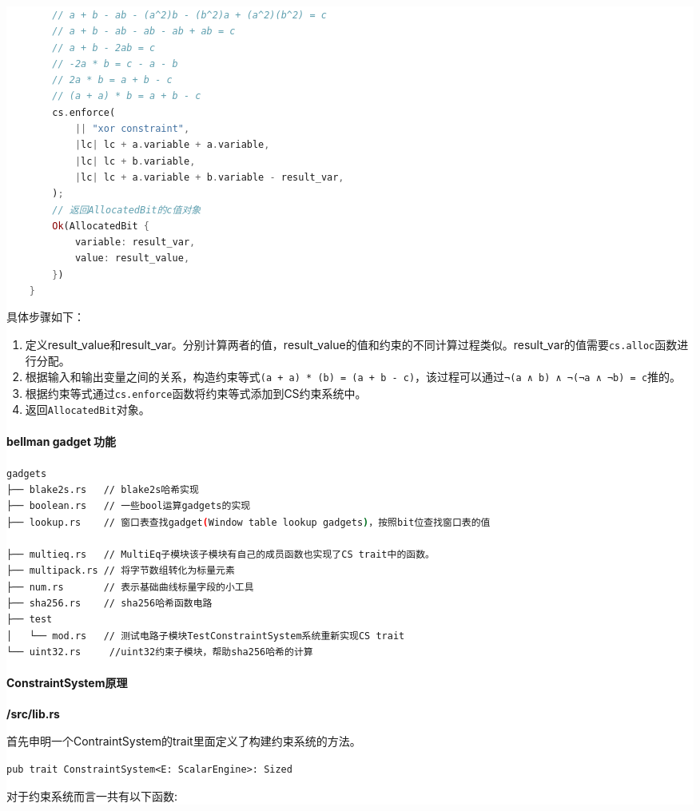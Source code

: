 ```rust
        // a + b - ab - (a^2)b - (b^2)a + (a^2)(b^2) = c
        // a + b - ab - ab - ab + ab = c
        // a + b - 2ab = c
        // -2a * b = c - a - b
        // 2a * b = a + b - c
        // (a + a) * b = a + b - c
        cs.enforce(
            || "xor constraint",
            |lc| lc + a.variable + a.variable,
            |lc| lc + b.variable,
            |lc| lc + a.variable + b.variable - result_var,
        );
        // 返回AllocatedBit的c值对象
        Ok(AllocatedBit {
            variable: result_var,
            value: result_value,
        })
    }
```

具体步骤如下：

1. 定义result_value和result_var。分别计算两者的值，result_value的值和约束的不同计算过程类似。result_var的值需要`cs.alloc`函数进行分配。
2. 根据输入和输出变量之间的关系，构造约束等式`(a + a) * (b) = (a + b - c)`，该过程可以通过`¬(a ∧ b) ∧ ¬(¬a ∧ ¬b) = c`推的。
3. 根据约束等式通过`cs.enforce`函数将约束等式添加到CS约束系统中。
4. 返回`AllocatedBit`对象。

#### bellman gadget 功能

```bash
gadgets
├── blake2s.rs   // blake2s哈希实现
├── boolean.rs   // 一些bool运算gadgets的实现
├── lookup.rs    // 窗口表查找gadget(Window table lookup gadgets)，按照bit位查找窗口表的值

├── multieq.rs   // MultiEq子模块该子模块有自己的成员函数也实现了CS trait中的函数。
├── multipack.rs // 将字节数组转化为标量元素
├── num.rs       // 表示基础曲线标量字段的小工具
├── sha256.rs    // sha256哈希函数电路
├── test
│   └── mod.rs   // 测试电路子模块TestConstraintSystem系统重新实现CS trait
└── uint32.rs     //uint32约束子模块，帮助sha256哈希的计算
```



#### ConstraintSystem原理

**/src/lib.rs**

首先申明一个ContraintSystem的trait里面定义了构建约束系统的方法。

`pub trait ConstraintSystem<E: ScalarEngine>: Sized`

对于约束系统而言一共有以下函数:

